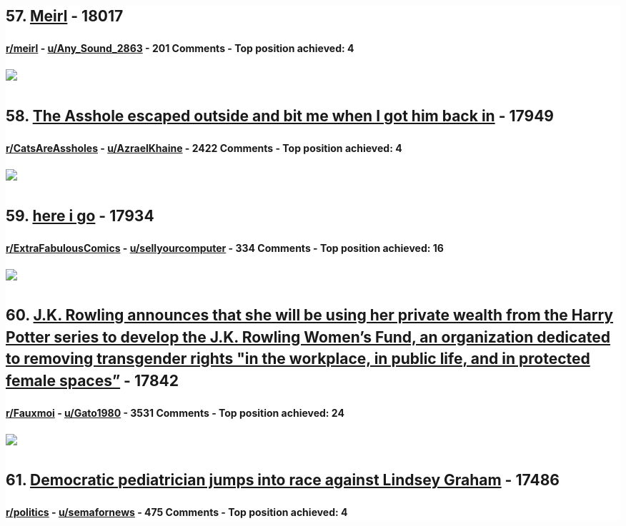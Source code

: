 ## 57. [Meirl](http://reddit.com/r/meirl/comments/1kyauh9/meirl/) - 18017
#### [r/meirl](http://reddit.com/r/meirl) - [u/Any_Sound_2863](http://reddit.com/u/Any_Sound_2863) - 201 Comments - Top position achieved: 4

<a href="https://i.redd.it/fzecbk2t3q3f1.jpeg"><img src="https://b.thumbs.redditmedia.com/J8FhX74L0gTOlKmX0jn_El9GXa8gnz0JgQAPIW8rSzk.jpg"></img></a>

## 58. [The Asshole escaped outside and bit me when I got him back in](http://reddit.com/r/CatsAreAssholes/comments/1kypj8h/the_asshole_escaped_outside_and_bit_me_when_i_got/) - 17949
#### [r/CatsAreAssholes](http://reddit.com/r/CatsAreAssholes) - [u/AzraelKhaine](http://reddit.com/u/AzraelKhaine) - 2422 Comments - Top position achieved: 4

<a href="https://www.reddit.com/gallery/1kypj8h"><img src="https://b.thumbs.redditmedia.com/BiYfelcORzX-ymahbpydU4soofGbP7tb1ZJYa4na3LQ.jpg"></img></a>

## 59. [here i go](http://reddit.com/r/ExtraFabulousComics/comments/1kychv1/here_i_go/) - 17934
#### [r/ExtraFabulousComics](http://reddit.com/r/ExtraFabulousComics) - [u/sellyourcomputer](http://reddit.com/u/sellyourcomputer) - 334 Comments - Top position achieved: 16

<a href="https://i.redd.it/osqr56a8gq3f1.png"><img src="https://b.thumbs.redditmedia.com/93rXDvjLHJHvqVXKR3t0TmHISs0V74NXAooXTZuouog.jpg"></img></a>

## 60. [J.K. Rowling announces that she will be using her private wealth from the Harry Potter series to develop the J.K. Rowling Women’s Fund, an organization dedicated to removing transgender rights "in the workplace, in public life, and in protected female spaces”](http://reddit.com/r/Fauxmoi/comments/1kyfldk/jk_rowling_announces_that_she_will_be_using_her/) - 17842
#### [r/Fauxmoi](http://reddit.com/r/Fauxmoi) - [u/Gato1980](http://reddit.com/u/Gato1980) - 3531 Comments - Top position achieved: 24

<a href="https://www.advocate.com/news/jk-rowling-anti-trans-organization"><img src="https://a.thumbs.redditmedia.com/3ZK0kROLAowHm1rs2bvWqN7zQBJgxtdOkxpp1GDPpZ0.jpg"></img></a>

## 61. [Democratic pediatrician jumps into race against Lindsey Graham](http://reddit.com/r/politics/comments/1ky8eo2/democratic_pediatrician_jumps_into_race_against/) - 17486
#### [r/politics](http://reddit.com/r/politics) - [u/semafornews](http://reddit.com/u/semafornews) - 475 Comments - Top position achieved: 4
